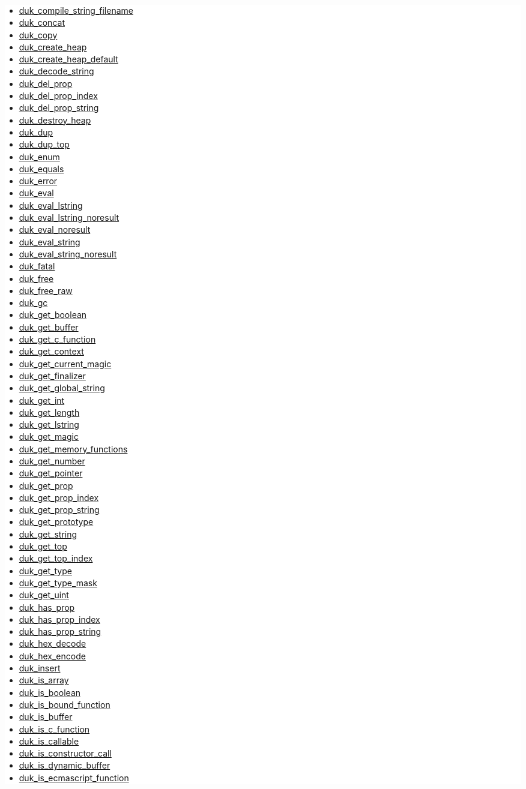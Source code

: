   - [duk_compile_string_filename](#duk_compile_string_filename)
  - [duk_concat](#duk_concat)
  - [duk_copy](#duk_copy)
  - [duk_create_heap](#duk_create_heap)
  - [duk_create_heap_default](#duk_create_heap_default)
  - [duk_decode_string](#duk_decode_string)
  - [duk_del_prop](#duk_del_prop)
  - [duk_del_prop_index](#duk_del_prop_index)
  - [duk_del_prop_string](#duk_del_prop_string)
  - [duk_destroy_heap](#duk_destroy_heap)
  - [duk_dup](#duk_dup)
  - [duk_dup_top](#duk_dup_top)
  - [duk_enum](#duk_enum)
  - [duk_equals](#duk_equals)
  - [duk_error](#duk_error)
  - [duk_eval](#duk_eval)
  - [duk_eval_lstring](#duk_eval_lstring)
  - [duk_eval_lstring_noresult](#duk_eval_lstring_noresult)
  - [duk_eval_noresult](#duk_eval_noresult)
  - [duk_eval_string](#duk_eval_string)
  - [duk_eval_string_noresult](#duk_eval_string_noresult)
  - [duk_fatal](#duk_fatal)
  - [duk_free](#duk_free)
  - [duk_free_raw](#duk_free_raw)
  - [duk_gc](#duk_gc)
  - [duk_get_boolean](#duk_get_boolean)
  - [duk_get_buffer](#duk_get_buffer)
  - [duk_get_c_function](#duk_get_c_function)
  - [duk_get_context](#duk_get_context)
  - [duk_get_current_magic](#duk_get_current_magic)
  - [duk_get_finalizer](#duk_get_finalizer)
  - [duk_get_global_string](#duk_get_global_string)
  - [duk_get_int](#duk_get_int)
  - [duk_get_length](#duk_get_length)
  - [duk_get_lstring](#duk_get_lstring)
  - [duk_get_magic](#duk_get_magic)
  - [duk_get_memory_functions](#duk_get_memory_functions)
  - [duk_get_number](#duk_get_number)
  - [duk_get_pointer](#duk_get_pointer)
  - [duk_get_prop](#duk_get_prop)
  - [duk_get_prop_index](#duk_get_prop_index)
  - [duk_get_prop_string](#duk_get_prop_string)
  - [duk_get_prototype](#duk_get_prototype)
  - [duk_get_string](#duk_get_string)
  - [duk_get_top](#duk_get_top)
  - [duk_get_top_index](#duk_get_top_index)
  - [duk_get_type](#duk_get_type)
  - [duk_get_type_mask](#duk_get_type_mask)
  - [duk_get_uint](#duk_get_uint)
  - [duk_has_prop](#duk_has_prop)
  - [duk_has_prop_index](#duk_has_prop_index)
  - [duk_has_prop_string](#duk_has_prop_string)
  - [duk_hex_decode](#duk_hex_decode)
  - [duk_hex_encode](#duk_hex_encode)
  - [duk_insert](#duk_insert)
  - [duk_is_array](#duk_is_array)
  - [duk_is_boolean](#duk_is_boolean)
  - [duk_is_bound_function](#duk_is_bound_function)
  - [duk_is_buffer](#duk_is_buffer)
  - [duk_is_c_function](#duk_is_c_function)
  - [duk_is_callable](#duk_is_callable)
  - [duk_is_constructor_call](#duk_is_constructor_call)
  - [duk_is_dynamic_buffer](#duk_is_dynamic_buffer)
  - [duk_is_ecmascript_function](#duk_is_ecmascript_function)